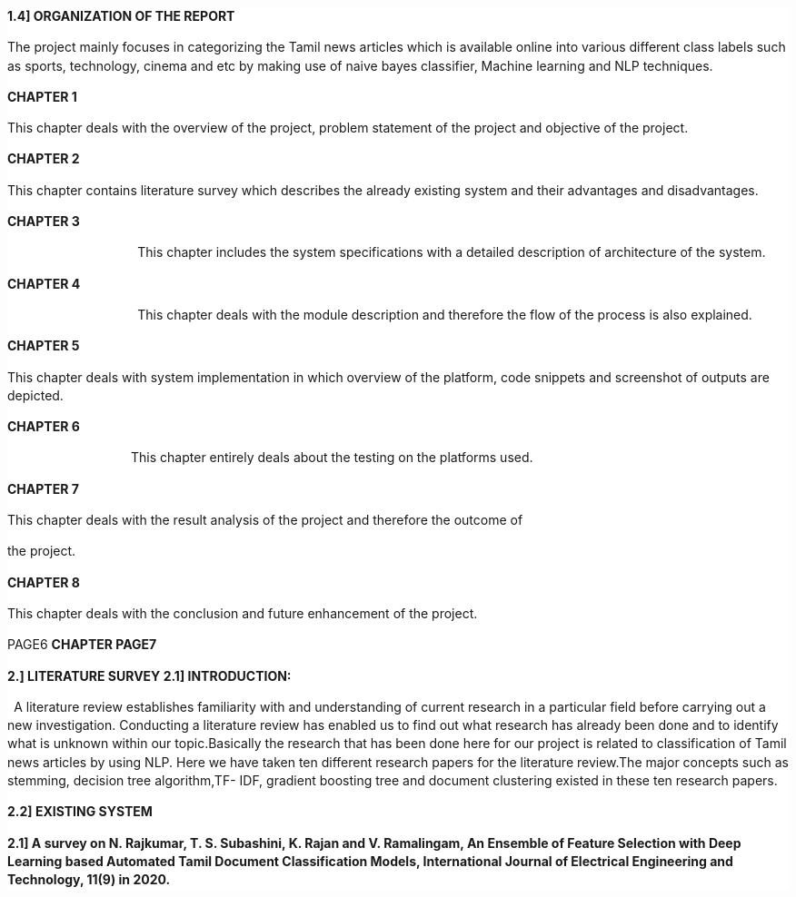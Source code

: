 **1.4] ORGANIZATION OF THE REPORT** 

The project mainly focuses in categorizing the Tamil news articles which is available online into various different class labels such as sports, technology, cinema and etc by making use of naive bayes classifier, Machine learning and NLP techniques.

**CHAPTER 1** 

This chapter deals with the overview of the project, problem statement of the project and objective of the project. 

**CHAPTER 2** 

This chapter contains literature survey which describes the already existing system and their advantages and disadvantages. 

**CHAPTER 3** 

`                    `This  chapter  includes  the  system  specifications  with  a  detailed  description  of architecture of the system. 

**CHAPTER 4** 

`                    `This chapter deals with the module description and therefore the flow of the process is also explained. 

**CHAPTER 5** 

This chapter deals with system implementation in which overview of the platform, code snippets and screenshot of outputs are depicted. 

**CHAPTER 6** 

`                   `This chapter entirely deals about the testing on the platforms used. 

**CHAPTER 7** 

This chapter deals with the result analysis of the project and therefore the outcome of 

the project. 

**CHAPTER 8** 

This chapter deals with the conclusion and future enhancement of the project. 

PAGE6 
**CHAPTER PAGE7** 

**2.] LITERATURE SURVEY 2.1] INTRODUCTION:** 

` `A literature review establishes familiarity with and understanding of current research in a particular field before carrying out a new investigation. Conducting a literature review has enabled us to find out what research has already been done and to identify what is unknown within our topic.Basically the research that has been done here for our project is related to classification of Tamil news articles by using NLP. Here we have taken ten different research papers for the literature review.The major concepts such as stemming, decision tree algorithm,TF- IDF, gradient boosting tree and document clustering existed in these ten research papers. 

**2.2] EXISTING SYSTEM** 

**2.1] A survey on N. Rajkumar, T. S. Subashini, K. Rajan and V. Ramalingam, An Ensemble of Feature Selection with Deep Learning based Automated Tamil Document Classification Models, International Journal of Electrical Engineering and Technology, 11(9) in 2020.** 
